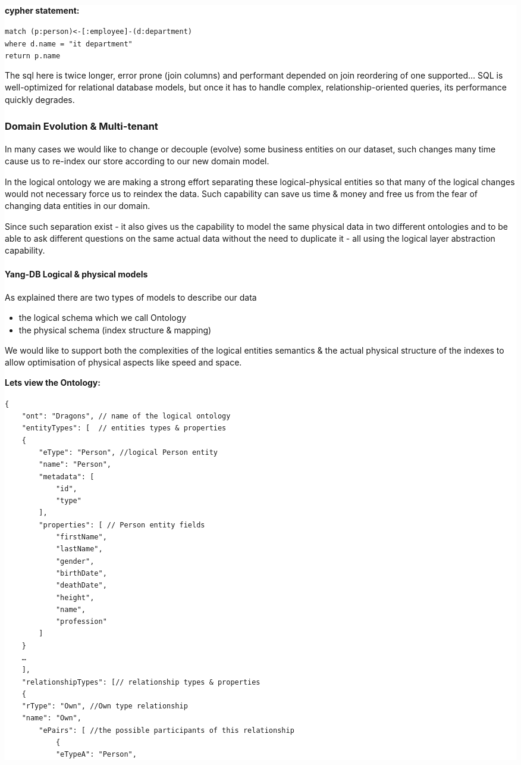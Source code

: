 **cypher statement:**

```
match (p:person)<-[:employee]-(d:department)
where d.name = "it department"
return p.name
```

The sql here is twice longer, error prone (join columns) and performant depended on join reordering of one supported…
SQL is well-optimized for relational database models, but once it has to handle complex, relationship-oriented queries, its performance quickly degrades.

### Domain Evolution & Multi-tenant
In many cases we would like to change or decouple (evolve) some business entities on our dataset, such changes many time cause us to re-index our store according to our new domain model.

In the logical ontology we are making a strong effort separating these logical-physical entities so that many of the logical changes would not necessary force us to reindex the data.
Such capability can save us time & money and free us from the fear of changing data entities in our domain.

Since such separation exist - it also gives us the capability to model the same physical data in two different ontologies and to be able to ask different questions on the same actual data without the need to duplicate it - all using the logical layer abstraction capability.

#### Yang-DB Logical & physical models

As explained there are two types of models to describe our data
- the logical schema which we call Ontology
- the physical schema (index structure & mapping)

We would like to support both the complexities of the logical entities semantics & the actual physical structure of the indexes to allow optimisation of physical aspects like speed and space.

**Lets view the Ontology:**

```
{
    "ont": "Dragons", // name of the logical ontology
    "entityTypes": [  // entities types & properties
    {
        "eType": "Person", //logical Person entity
        "name": "Person",
        "metadata": [
            "id",
            "type"
        ],
        "properties": [ // Person entity fields
            "firstName",
            "lastName",
            "gender",
            "birthDate",
            "deathDate",
            "height",
            "name",
            "profession"
        ]
    }
    …
    ],
    "relationshipTypes": [// relationship types & properties
    {
    "rType": "Own", //Own type relationship
    "name": "Own",
        "ePairs": [ //the possible participants of this relationship
            {
            "eTypeA": "Person",
```